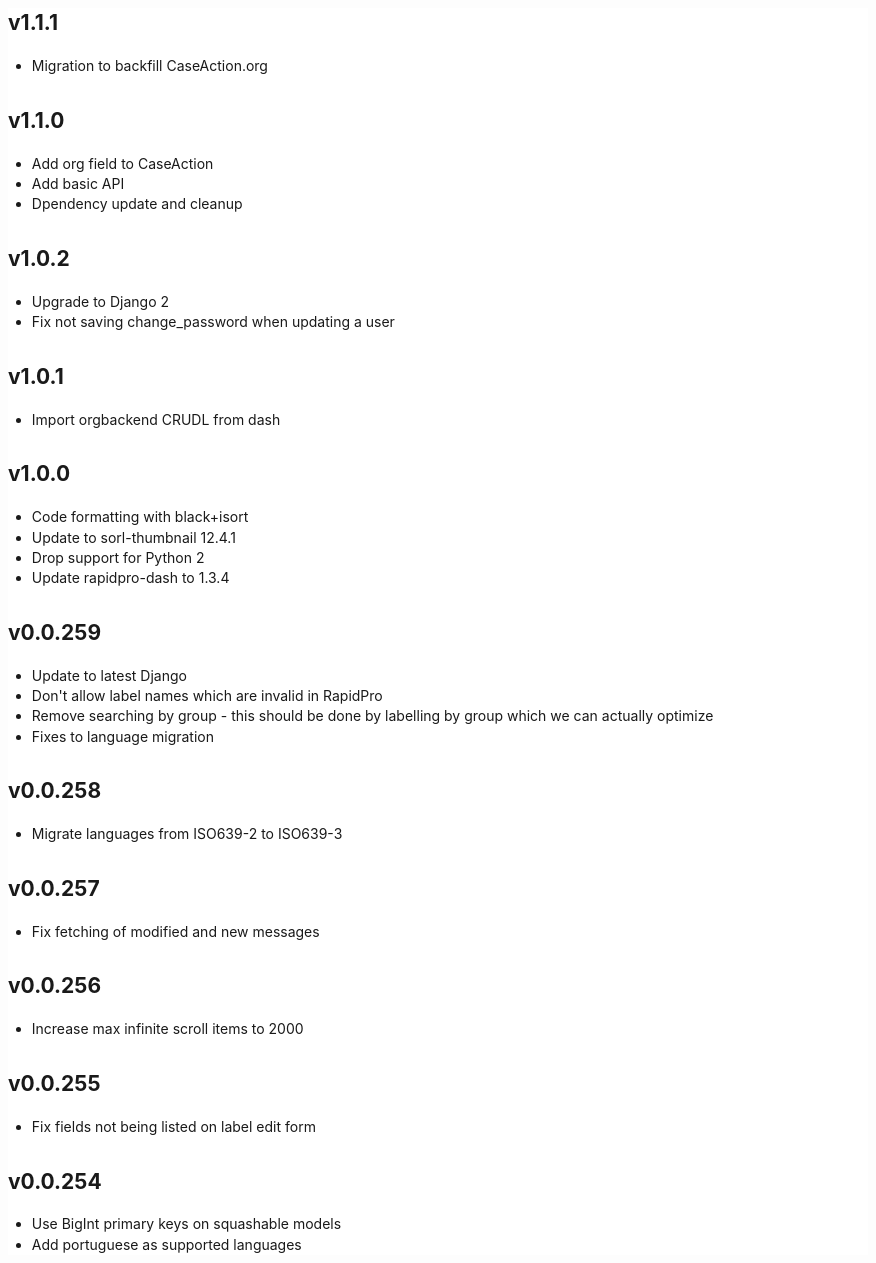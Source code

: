 v1.1.1
----------
 * Migration to backfill CaseAction.org

v1.1.0
----------
 * Add org field to CaseAction
 * Add basic API
 * Dpendency update and cleanup

v1.0.2
----------
 * Upgrade to Django 2
 * Fix not saving change_password when updating a user

v1.0.1
----------
 * Import orgbackend CRUDL from dash

v1.0.0
----------
 * Code formatting with black+isort
 * Update to sorl-thumbnail 12.4.1
 * Drop support for Python 2
 * Update rapidpro-dash to 1.3.4

v0.0.259
----------
 * Update to latest Django
 * Don't allow label names which are invalid in RapidPro
 * Remove searching by group - this should be done by labelling by group which we can actually optimize
 * Fixes to language migration

v0.0.258
----------
 * Migrate languages from ISO639-2 to ISO639-3

v0.0.257
----------
 * Fix fetching of modified and new messages

v0.0.256
----------
 * Increase max infinite scroll items to 2000

v0.0.255
----------
 * Fix fields not being listed on label edit form

v0.0.254
----------
 * Use BigInt primary keys on squashable models
 * Add portuguese as supported languages
